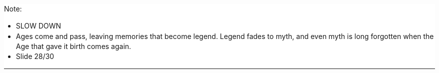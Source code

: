 

<div class="background">
<pre><code class="language-plantuml"><script type="text/template">
digraph g {
  bgcolor = "transparent";
  rankdir = BT;
  node [
    fontname = "courier";
    shape = none;
  ];
  q [
    fontsize=30;
    label=<
      <table border="0" cellborder="1" cellspacing="0" cellpadding="4">
        <tr>
          <td port="r0" style="dotted" sides="TBR">...</td>
          <td port="r1" style="dotted" sides="TBR"> </td>
          <td port="r2" style="dotted" sides="TBR"> </td>
          <td port="r3" style="dotted" sides="TBR"> </td>
          <td port="r4" style="dotted" sides="TBR"> </td>
          <td port="r5" > </td>
          <td port="r6" > </td>
          <td port="r7" > </td>
          <td port="r8" > </td>
          <td port="r9" style="dotted" sides="TBR"> </td>
          <td port="r10" style="dotted" sides="TBR"> </td>
          <td port="r11" style="dotted" sides="TBR"> </td>
          <td port="r12" style="dotted" sides="TBR"> </td>
          <td port="r13" style="dotted" sides="TBR"> </td>
          <td port="r14" style="dotted" sides="TBR"> </td>
          <td port="r15" style="dotted" sides="TB">...</td>
        </tr>
      </table>
    >;
  ];
  q:r9 -> "my view of\nhead committed" [dir="back"];
  "tail\ncommitted" -> q:r2;
  "tail\npending" -> q:r5;
  "head\ncommitted" -> q:r8;
  "head\npending" -> q:r11;
}
</script></code></pre>
</div>

Note:

- SLOW DOWN
- Ages come and pass, leaving memories that become legend. Legend fades to myth,
  and even myth is long forgotten when the Age that gave it birth comes again.
- Slide 28/30
---
